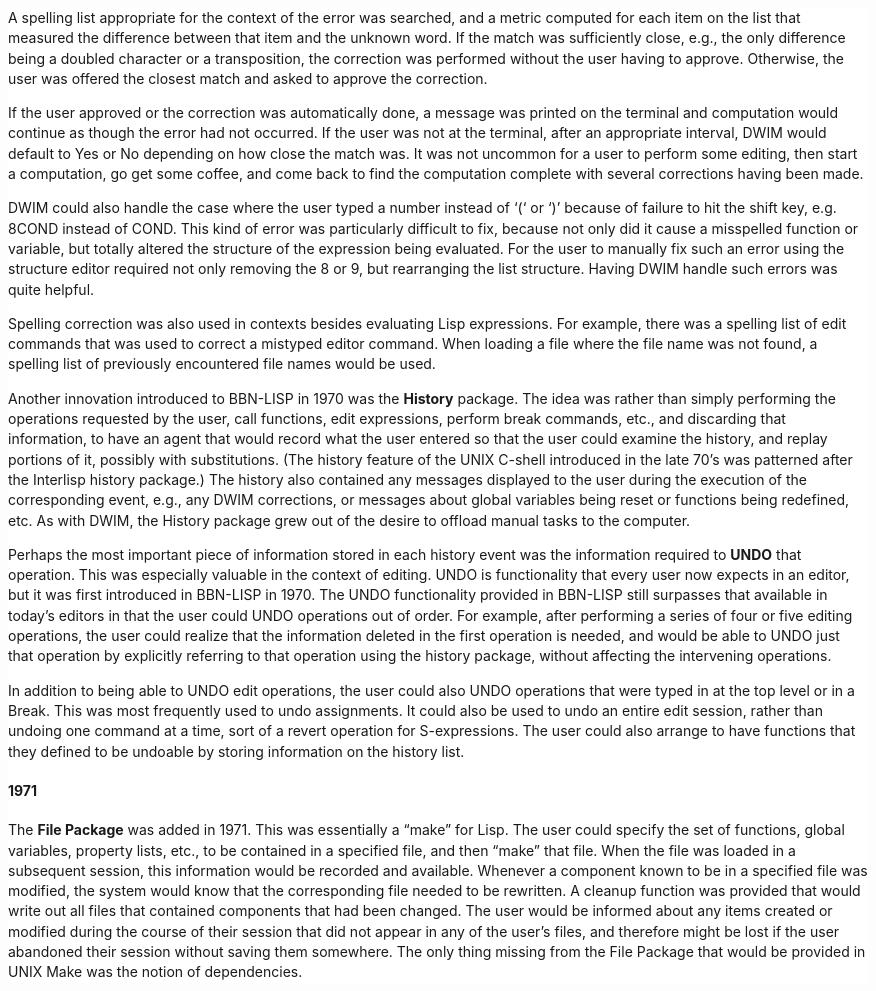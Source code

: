 A spelling list appropriate for the context of the error was searched, and a metric computed for each item on the list that measured the difference between that item and the unknown word. If the match was sufficiently close, e.g., the only difference being a doubled character or a transposition, the correction was performed without the user having to approve. Otherwise, the user was offered the closest match and asked to approve the correction.

If the user approved or the correction was automatically done, a message was printed on the terminal and computation would continue as though the error had not occurred. If the user was not at the terminal, after an appropriate interval, DWIM would default to Yes or No depending on how close the match was. It was not uncommon for a user to perform some editing, then start a computation, go get some coffee, and come back to find the computation complete with several corrections having been made.

DWIM could also handle the case where the user typed a number instead of ‘(‘ or ‘)’ because of failure to hit the shift key, e.g. 8COND instead of COND. This kind of error was particularly difficult to fix, because not only did it cause a misspelled function or variable, but totally altered the structure of the expression being evaluated. For the user to manually fix such an error using the structure editor required not only removing the 8 or 9, but rearranging the list structure. Having DWIM handle such errors was quite helpful.

Spelling correction was also used in contexts besides evaluating Lisp expressions. For example, there was a spelling list of edit commands that was used to correct a mistyped editor command. When loading a file where the file name was not found, a spelling list of previously encountered file names would be used.

Another innovation introduced to BBN-LISP in 1970 was the **History** package. The idea was rather than simply performing the operations requested by the user, call functions, edit expressions, perform break commands, etc., and discarding that information, to have an agent that would record what the user entered so that the user could examine the history, and replay portions of it, possibly with substitutions. (The history feature of the UNIX C-shell introduced in the late 70’s was patterned after the Interlisp history package.) The history also contained any messages displayed to the user during the execution of the corresponding event, e.g., any DWIM corrections, or messages about global variables being reset or functions being redefined, etc. As with DWIM, the History package grew out of the desire to offload manual tasks to the computer.

Perhaps the most important piece of information stored in each history event was the information required to **UNDO** that operation. This was especially valuable in the context of editing. UNDO is functionality that every user now expects in an editor, but it was first introduced in BBN-LISP in 1970. The UNDO functionality provided in BBN-LISP still surpasses that available in today’s editors in that the user could UNDO operations out of order. For example, after performing a series of four or five editing operations, the user could realize that the information deleted in the first operation is needed, and would be able to UNDO just that operation by explicitly referring to that operation using the history package, without affecting the intervening operations.

In addition to being able to UNDO edit operations, the user could also UNDO operations that were typed in at the top level or in a Break. This was most frequently used to undo assignments. It could also be used to undo an entire edit session, rather than undoing one command at a time, sort of a revert operation for S-expressions. The user could also arrange to have functions that they defined to be undoable by storing information on the history list.

#### 1971 <a href="#_7ppinyf8l091" id="_7ppinyf8l091"></a>

The **File Package** was added in 1971. This was essentially a “make” for Lisp. The user could specify the set of functions, global variables, property lists, etc., to be contained in a specified file, and then “make” that file. When the file was loaded in a subsequent session, this information would be recorded and available. Whenever a component known to be in a specified file was modified, the system would know that the corresponding file needed to be rewritten. A cleanup function was provided that would write out all files that contained components that had been changed. The user would be informed about any items created or modified during the course of their session that did not appear in any of the user’s files, and therefore might be lost if the user abandoned their session without saving them somewhere. The only thing missing from the File Package that would be provided in UNIX Make was the notion of dependencies.
